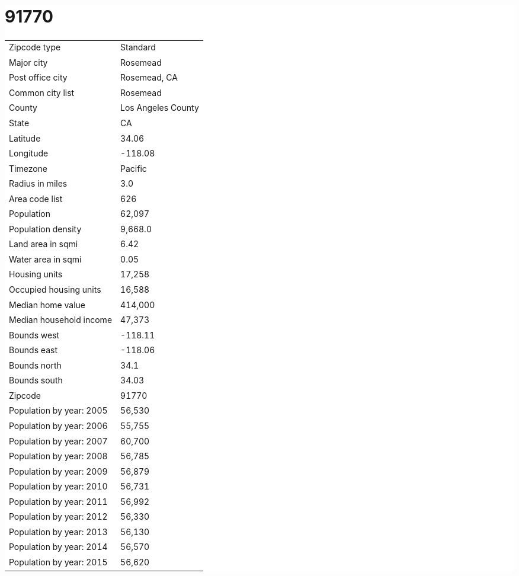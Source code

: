 91770
=====
|||
|--|--|
|Zipcode type|Standard|
|Major city|Rosemead|
|Post office city|Rosemead, CA|
|Common city list|Rosemead|
|County|Los Angeles County|
|State|CA|
|Latitude|34.06|
|Longitude|-118.08|
|Timezone|Pacific|
|Radius in miles|3.0|
|Area code list|626|
|Population|62,097|
|Population density|9,668.0|
|Land area in sqmi|6.42|
|Water area in sqmi|0.05|
|Housing units|17,258|
|Occupied housing units|16,588|
|Median home value|414,000|
|Median household income|47,373|
|Bounds west|-118.11|
|Bounds east|-118.06|
|Bounds north|34.1|
|Bounds south|34.03|
|Zipcode|91770|
|Population by year: 2005|56,530|
|Population by year: 2006|55,755|
|Population by year: 2007|60,700|
|Population by year: 2008|56,785|
|Population by year: 2009|56,879|
|Population by year: 2010|56,731|
|Population by year: 2011|56,992|
|Population by year: 2012|56,330|
|Population by year: 2013|56,130|
|Population by year: 2014|56,570|
|Population by year: 2015|56,620|